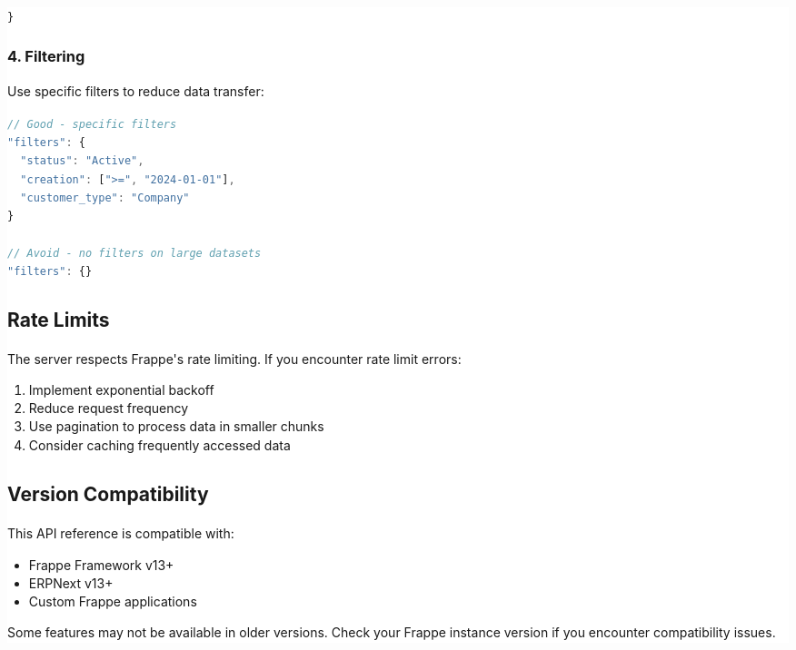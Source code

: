 ```javascript
}
```

### 4. Filtering

Use specific filters to reduce data transfer:

```javascript
// Good - specific filters
"filters": {
  "status": "Active",
  "creation": [">=", "2024-01-01"],
  "customer_type": "Company"
}

// Avoid - no filters on large datasets
"filters": {}
```

## Rate Limits

The server respects Frappe's rate limiting. If you encounter rate limit errors:

1. Implement exponential backoff
2. Reduce request frequency
3. Use pagination to process data in smaller chunks
4. Consider caching frequently accessed data

## Version Compatibility

This API reference is compatible with:

- Frappe Framework v13+
- ERPNext v13+
- Custom Frappe applications

Some features may not be available in older versions. Check your Frappe instance version if you encounter compatibility issues. 